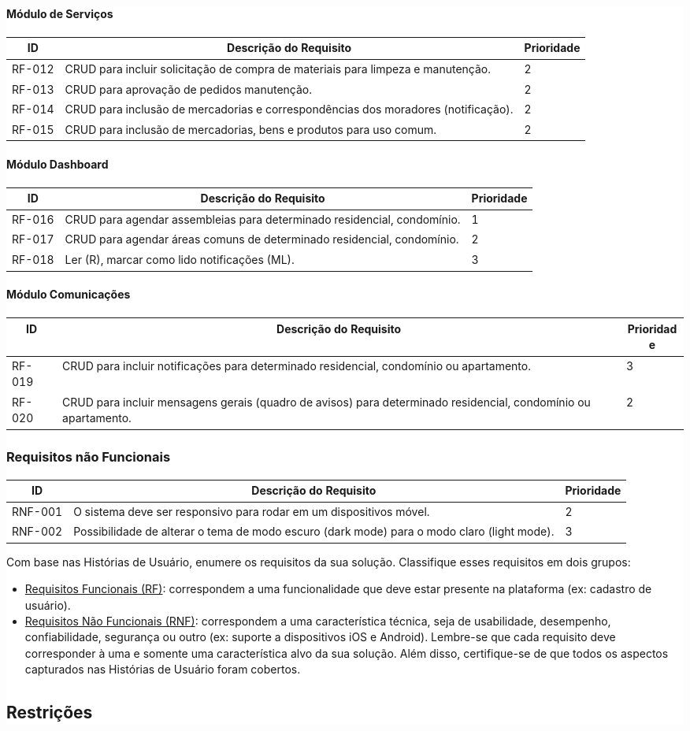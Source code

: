 #### Módulo de Serviços
|ID    | Descrição do Requisito                                                                                                                                               | Prioridade |
|------|----------------------------------------------------------------------------------------------------------------------------------------------------------------------|------------|
|RF-012| CRUD para incluir solicitação de compra de materiais para limpeza e manutenção.                                                                                      | 2          |
|RF-013| CRUD para aprovação de pedidos manutenção.                                                                                                                           | 2          |
|RF-014| CRUD para inclusão de mercadorias e correspondências dos moradores (notificação).                                                                                    | 2          |
|RF-015| CRUD para inclusão de mercadorias, bens e produtos para uso comum.                                                                                                   | 2          |

#### Módulo Dashboard
|ID    | Descrição do Requisito                                                                                                                                               | Prioridade |
|------|----------------------------------------------------------------------------------------------------------------------------------------------------------------------|------------|
|RF-016| CRUD para agendar assembleias para determinado residencial, condomínio.                                                                                              | 1          |
|RF-017| CRUD para agendar áreas comuns de determinado residencial, condomínio.                                                                                               | 2          |
|RF-018| Ler (R), marcar como lido notificações (ML).                                                                                                                         | 3          |

#### Módulo Comunicações
|ID    | Descrição do Requisito                                                                                                                                               | Prioridade |
|------|----------------------------------------------------------------------------------------------------------------------------------------------------------------------|------------|
|RF-019| CRUD para incluir notificações para determinado residencial, condomínio ou apartamento.                                                                              | 3          |
|RF-020| CRUD para incluir mensagens gerais (quadro de avisos) para determinado residencial, condomínio ou apartamento.                                                       | 2          |

### Requisitos não Funcionais

|ID     | Descrição do Requisito                                                                                                                                              | Prioridade |
|-------|---------------------------------------------------------------------------------------------------------------------------------------------------------------------|------------|
|RNF-001| O sistema deve ser responsivo para rodar em um dispositivos móvel.                                                                                                  | 2          | 
|RNF-002| Possibilidade de alterar o tema de modo escuro (dark mode) para o modo claro (light mode).                                                                          | 3          | 

Com base nas Histórias de Usuário, enumere os requisitos da sua solução. Classifique esses requisitos em dois grupos:

- [Requisitos Funcionais
  (RF)](https://pt.wikipedia.org/wiki/Requisito_funcional):
  correspondem a uma funcionalidade que deve estar presente na
  plataforma (ex: cadastro de usuário).
- [Requisitos Não Funcionais
  (RNF)](https://pt.wikipedia.org/wiki/Requisito_n%C3%A3o_funcional):
  correspondem a uma característica técnica, seja de usabilidade,
  desempenho, confiabilidade, segurança ou outro (ex: suporte a
  dispositivos iOS e Android).
  Lembre-se que cada requisito deve corresponder à uma e somente uma
  característica alvo da sua solução. Além disso, certifique-se de que
  todos os aspectos capturados nas Histórias de Usuário foram cobertos.

## Restrições
